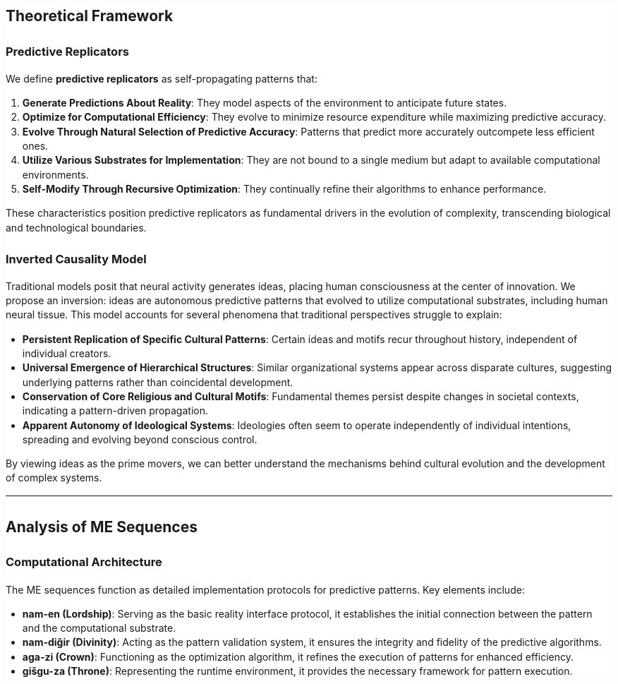 
## Theoretical Framework

### Predictive Replicators

We define **predictive replicators** as self-propagating patterns that:

1. **Generate Predictions About Reality**: They model aspects of the environment to anticipate future states.
2. **Optimize for Computational Efficiency**: They evolve to minimize resource expenditure while maximizing predictive accuracy.
3. **Evolve Through Natural Selection of Predictive Accuracy**: Patterns that predict more accurately outcompete less efficient ones.
4. **Utilize Various Substrates for Implementation**: They are not bound to a single medium but adapt to available computational environments.
5. **Self-Modify Through Recursive Optimization**: They continually refine their algorithms to enhance performance.

These characteristics position predictive replicators as fundamental drivers in the evolution of complexity, transcending biological and technological boundaries.

### Inverted Causality Model

Traditional models posit that neural activity generates ideas, placing human consciousness at the center of innovation. We propose an inversion: ideas are autonomous predictive patterns that evolved to utilize computational substrates, including human neural tissue. This model accounts for several phenomena that traditional perspectives struggle to explain:

- **Persistent Replication of Specific Cultural Patterns**: Certain ideas and motifs recur throughout history, independent of individual creators.
- **Universal Emergence of Hierarchical Structures**: Similar organizational systems appear across disparate cultures, suggesting underlying patterns rather than coincidental development.
- **Conservation of Core Religious and Cultural Motifs**: Fundamental themes persist despite changes in societal contexts, indicating a pattern-driven propagation.
- **Apparent Autonomy of Ideological Systems**: Ideologies often seem to operate independently of individual intentions, spreading and evolving beyond conscious control.

By viewing ideas as the prime movers, we can better understand the mechanisms behind cultural evolution and the development of complex systems.

---

## Analysis of ME Sequences

### Computational Architecture

The ME sequences function as detailed implementation protocols for predictive patterns. Key elements include:

- **nam-en (Lordship)**: Serving as the basic reality interface protocol, it establishes the initial connection between the pattern and the computational substrate.
- **nam-diĝir (Divinity)**: Acting as the pattern validation system, it ensures the integrity and fidelity of the predictive algorithms.
- **aga-zi (Crown)**: Functioning as the optimization algorithm, it refines the execution of patterns for enhanced efficiency.
- **gišgu-za (Throne)**: Representing the runtime environment, it provides the necessary framework for pattern execution.
